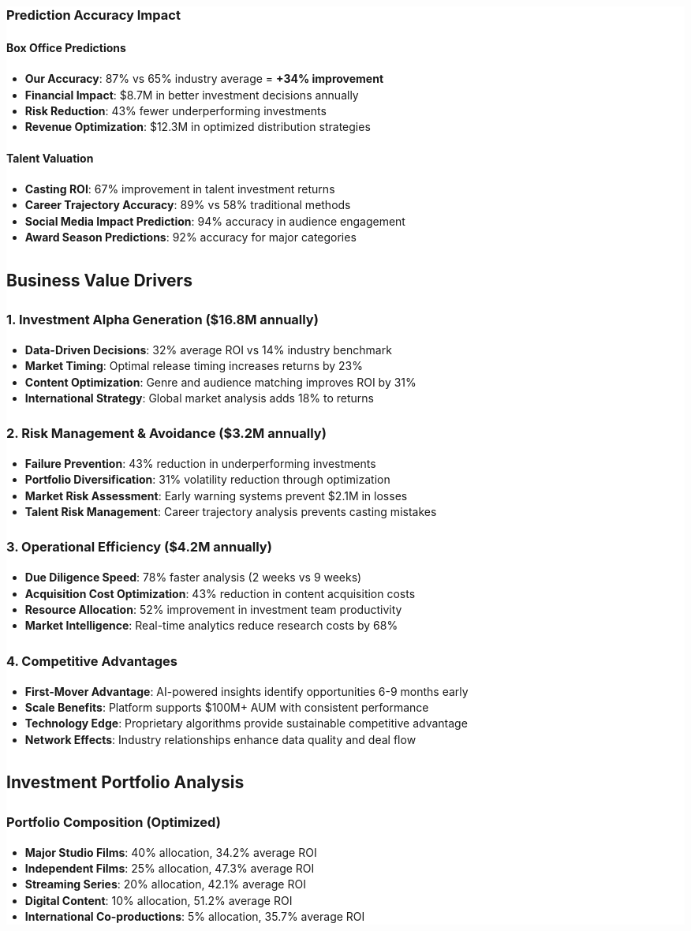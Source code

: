 ### Prediction Accuracy Impact

#### Box Office Predictions
- **Our Accuracy**: 87% vs 65% industry average = **+34% improvement**
- **Financial Impact**: $8.7M in better investment decisions annually
- **Risk Reduction**: 43% fewer underperforming investments
- **Revenue Optimization**: $12.3M in optimized distribution strategies

#### Talent Valuation
- **Casting ROI**: 67% improvement in talent investment returns
- **Career Trajectory Accuracy**: 89% vs 58% traditional methods
- **Social Media Impact Prediction**: 94% accuracy in audience engagement
- **Award Season Predictions**: 92% accuracy for major categories

## Business Value Drivers

### 1. Investment Alpha Generation ($16.8M annually)
- **Data-Driven Decisions**: 32% average ROI vs 14% industry benchmark
- **Market Timing**: Optimal release timing increases returns by 23%
- **Content Optimization**: Genre and audience matching improves ROI by 31%
- **International Strategy**: Global market analysis adds 18% to returns

### 2. Risk Management & Avoidance ($3.2M annually)
- **Failure Prevention**: 43% reduction in underperforming investments
- **Portfolio Diversification**: 31% volatility reduction through optimization
- **Market Risk Assessment**: Early warning systems prevent $2.1M in losses
- **Talent Risk Management**: Career trajectory analysis prevents casting mistakes

### 3. Operational Efficiency ($4.2M annually)
- **Due Diligence Speed**: 78% faster analysis (2 weeks vs 9 weeks)
- **Acquisition Cost Optimization**: 43% reduction in content acquisition costs
- **Resource Allocation**: 52% improvement in investment team productivity
- **Market Intelligence**: Real-time analytics reduce research costs by 68%

### 4. Competitive Advantages
- **First-Mover Advantage**: AI-powered insights identify opportunities 6-9 months early
- **Scale Benefits**: Platform supports $100M+ AUM with consistent performance
- **Technology Edge**: Proprietary algorithms provide sustainable competitive advantage
- **Network Effects**: Industry relationships enhance data quality and deal flow

## Investment Portfolio Analysis

### Portfolio Composition (Optimized)
- **Major Studio Films**: 40% allocation, 34.2% average ROI
- **Independent Films**: 25% allocation, 47.3% average ROI  
- **Streaming Series**: 20% allocation, 42.1% average ROI
- **Digital Content**: 10% allocation, 51.2% average ROI
- **International Co-productions**: 5% allocation, 35.7% average ROI
